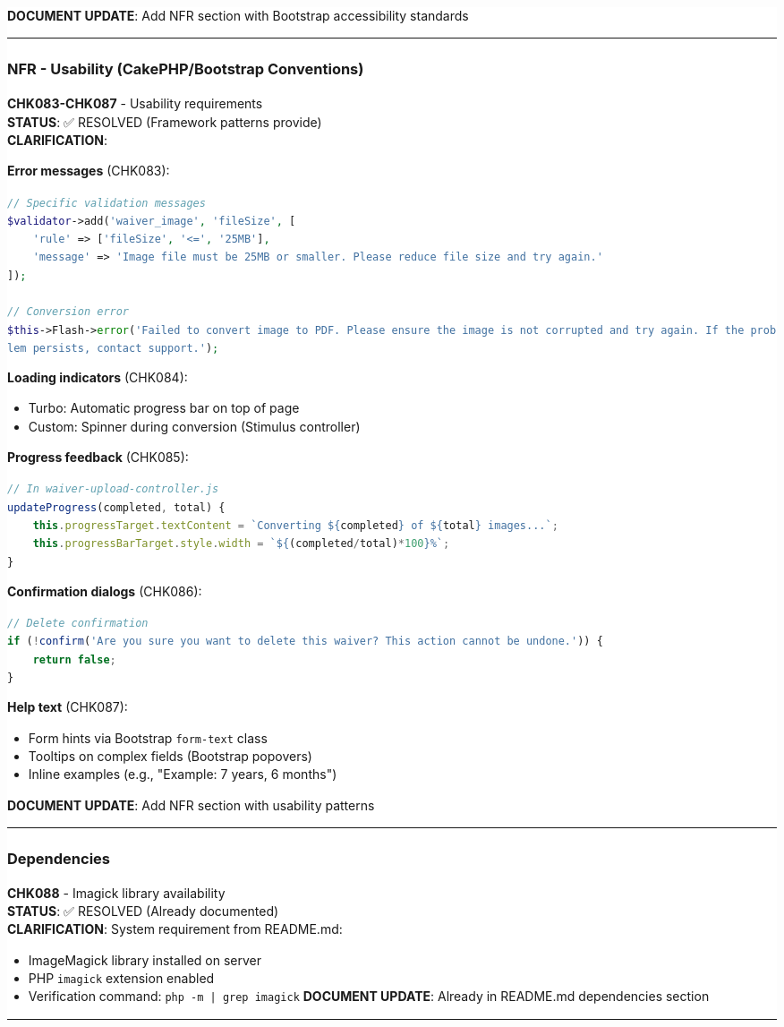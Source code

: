 **DOCUMENT UPDATE**: Add NFR section with Bootstrap accessibility standards

---

### NFR - Usability (CakePHP/Bootstrap Conventions)

**CHK083-CHK087** - Usability requirements  
**STATUS**: ✅ RESOLVED (Framework patterns provide)  
**CLARIFICATION**:

**Error messages** (CHK083):
```php
// Specific validation messages
$validator->add('waiver_image', 'fileSize', [
    'rule' => ['fileSize', '<=', '25MB'],
    'message' => 'Image file must be 25MB or smaller. Please reduce file size and try again.'
]);

// Conversion error
$this->Flash->error('Failed to convert image to PDF. Please ensure the image is not corrupted and try again. If the problem persists, contact support.');
```

**Loading indicators** (CHK084):
- Turbo: Automatic progress bar on top of page
- Custom: Spinner during conversion (Stimulus controller)

**Progress feedback** (CHK085):
```javascript
// In waiver-upload-controller.js
updateProgress(completed, total) {
    this.progressTarget.textContent = `Converting ${completed} of ${total} images...`;
    this.progressBarTarget.style.width = `${(completed/total)*100}%`;
}
```

**Confirmation dialogs** (CHK086):
```javascript
// Delete confirmation
if (!confirm('Are you sure you want to delete this waiver? This action cannot be undone.')) {
    return false;
}
```

**Help text** (CHK087):
- Form hints via Bootstrap `form-text` class
- Tooltips on complex fields (Bootstrap popovers)
- Inline examples (e.g., "Example: 7 years, 6 months")

**DOCUMENT UPDATE**: Add NFR section with usability patterns

---

### Dependencies

**CHK088** - Imagick library availability  
**STATUS**: ✅ RESOLVED (Already documented)  
**CLARIFICATION**: System requirement from README.md:
- ImageMagick library installed on server
- PHP `imagick` extension enabled
- Verification command: `php -m | grep imagick`
**DOCUMENT UPDATE**: Already in README.md dependencies section

---